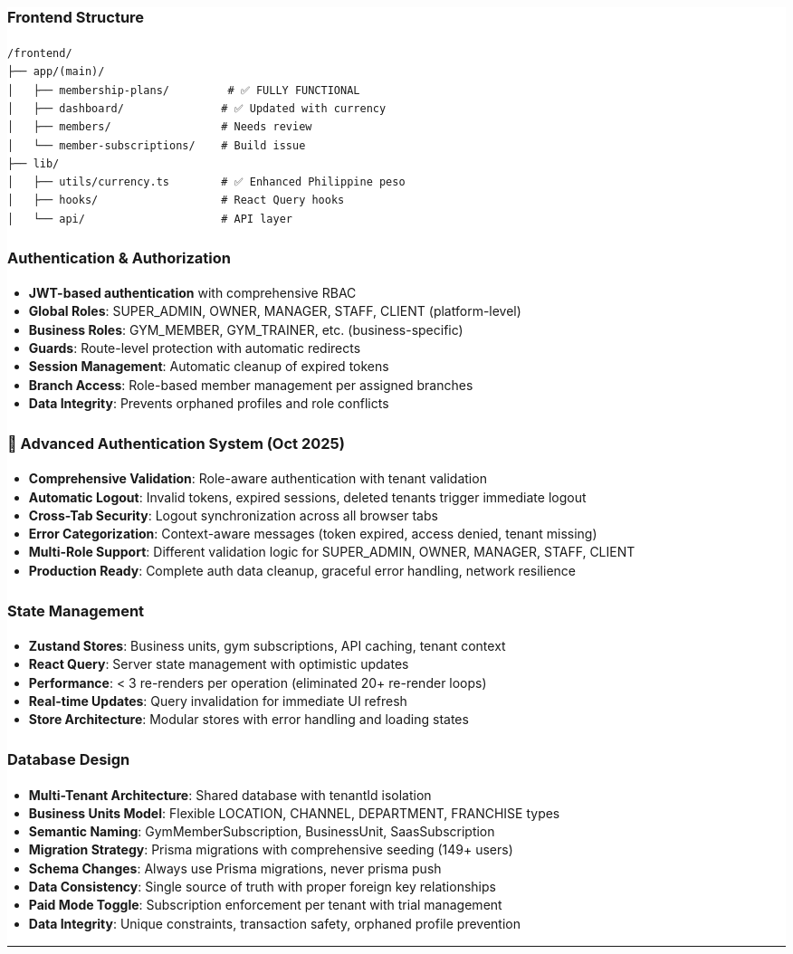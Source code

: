 ### **Frontend Structure**
```
/frontend/
├── app/(main)/
│   ├── membership-plans/         # ✅ FULLY FUNCTIONAL
│   ├── dashboard/               # ✅ Updated with currency
│   ├── members/                 # Needs review
│   └── member-subscriptions/    # Build issue
├── lib/
│   ├── utils/currency.ts        # ✅ Enhanced Philippine peso
│   ├── hooks/                   # React Query hooks
│   └── api/                     # API layer
```

### **Authentication & Authorization**
- **JWT-based authentication** with comprehensive RBAC
- **Global Roles**: SUPER_ADMIN, OWNER, MANAGER, STAFF, CLIENT (platform-level)
- **Business Roles**: GYM_MEMBER, GYM_TRAINER, etc. (business-specific)
- **Guards**: Route-level protection with automatic redirects
- **Session Management**: Automatic cleanup of expired tokens
- **Branch Access**: Role-based member management per assigned branches
- **Data Integrity**: Prevents orphaned profiles and role conflicts

### **🔐 Advanced Authentication System (Oct 2025)**
- **Comprehensive Validation**: Role-aware authentication with tenant validation
- **Automatic Logout**: Invalid tokens, expired sessions, deleted tenants trigger immediate logout
- **Cross-Tab Security**: Logout synchronization across all browser tabs
- **Error Categorization**: Context-aware messages (token expired, access denied, tenant missing)
- **Multi-Role Support**: Different validation logic for SUPER_ADMIN, OWNER, MANAGER, STAFF, CLIENT
- **Production Ready**: Complete auth data cleanup, graceful error handling, network resilience

### **State Management**
- **Zustand Stores**: Business units, gym subscriptions, API caching, tenant context
- **React Query**: Server state management with optimistic updates
- **Performance**: < 3 re-renders per operation (eliminated 20+ re-render loops)
- **Real-time Updates**: Query invalidation for immediate UI refresh
- **Store Architecture**: Modular stores with error handling and loading states

### **Database Design**
- **Multi-Tenant Architecture**: Shared database with tenantId isolation
- **Business Units Model**: Flexible LOCATION, CHANNEL, DEPARTMENT, FRANCHISE types
- **Semantic Naming**: GymMemberSubscription, BusinessUnit, SaasSubscription
- **Migration Strategy**: Prisma migrations with comprehensive seeding (149+ users)
- **Schema Changes**: Always use Prisma migrations, never prisma push
- **Data Consistency**: Single source of truth with proper foreign key relationships
- **Paid Mode Toggle**: Subscription enforcement per tenant with trial management
- **Data Integrity**: Unique constraints, transaction safety, orphaned profile prevention

---
